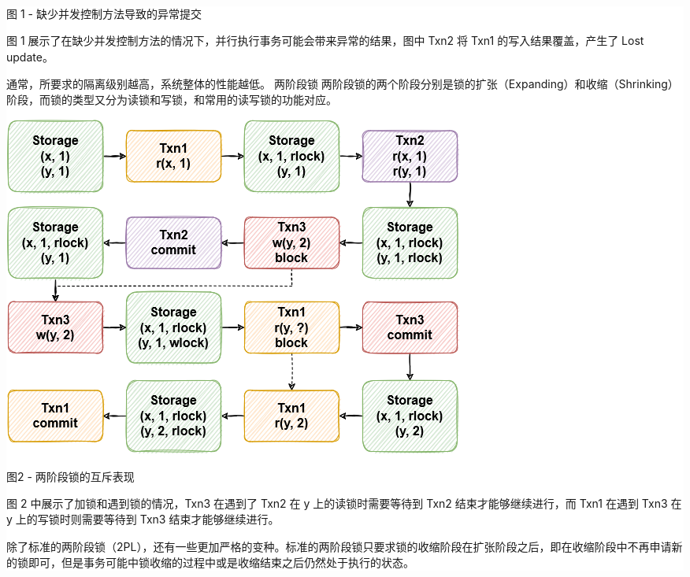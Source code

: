 <div class="caption-center">图 1 - 缺少并发控制方法导致的异常提交</div>

图 1 展示了在缺少并发控制方法的情况下，并行执行事务可能会带来异常的结果，图中 Txn2 将 Txn1 的写入结果覆盖，产生了 Lost update。

通常，所要求的隔离级别越高，系统整体的性能越低。
两阶段锁
两阶段锁的两个阶段分别是锁的扩张（Expanding）和收缩（Shrinking）阶段，而锁的类型又分为读锁和写锁，和常用的读写锁的功能对应。

![2](media/transaction-frontiers-research-article-talk4.fld/2.png)

<div class="caption-center">图2 - 两阶段锁的互斥表现</div>

图 2 中展示了加锁和遇到锁的情况，Txn3 在遇到了 Txn2 在 y 上的读锁时需要等待到 Txn2 结束才能够继续进行，而 Txn1 在遇到 Txn3 在 y 上的写锁时则需要等待到 Txn3 结束才能够继续进行。

除了标准的两阶段锁（2PL），还有一些更加严格的变种。标准的两阶段锁只要求锁的收缩阶段在扩张阶段之后，即在收缩阶段中不再申请新的锁即可，但是事务可能中锁收缩的过程中或是收缩结束之后仍然处于执行的状态。

